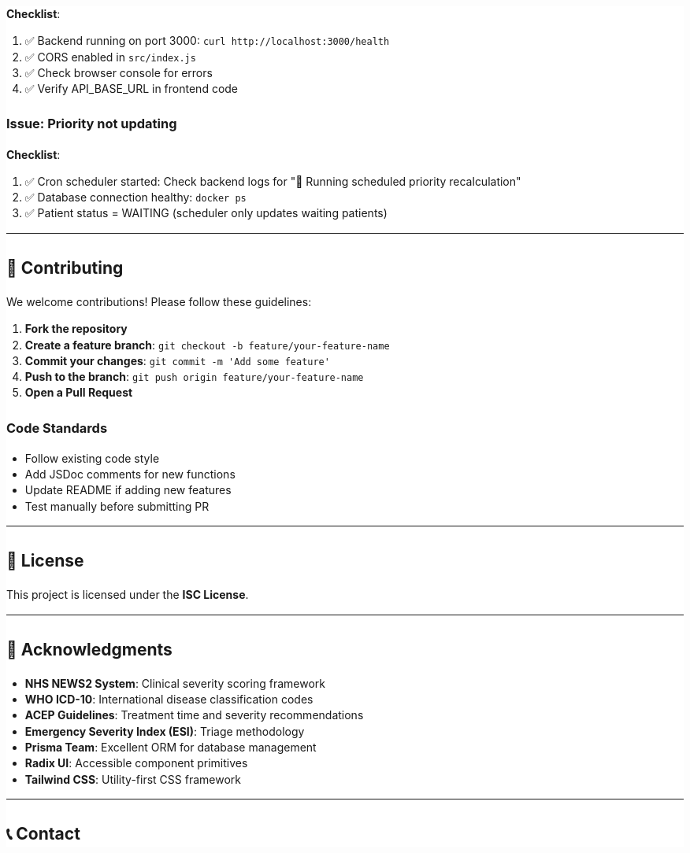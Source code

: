 **Checklist**:
1. ✅ Backend running on port 3000: `curl http://localhost:3000/health`
2. ✅ CORS enabled in `src/index.js`
3. ✅ Check browser console for errors
4. ✅ Verify API_BASE_URL in frontend code

### Issue: Priority not updating

**Checklist**:
1. ✅ Cron scheduler started: Check backend logs for "🔄 Running scheduled priority recalculation"
2. ✅ Database connection healthy: `docker ps`
3. ✅ Patient status = WAITING (scheduler only updates waiting patients)

---

## 🤝 Contributing

We welcome contributions! Please follow these guidelines:

1. **Fork the repository**
2. **Create a feature branch**: `git checkout -b feature/your-feature-name`
3. **Commit your changes**: `git commit -m 'Add some feature'`
4. **Push to the branch**: `git push origin feature/your-feature-name`
5. **Open a Pull Request**

### Code Standards
- Follow existing code style
- Add JSDoc comments for new functions
- Update README if adding new features
- Test manually before submitting PR

---

## 📄 License

This project is licensed under the **ISC License**.

---

## 🙏 Acknowledgments

- **NHS NEWS2 System**: Clinical severity scoring framework
- **WHO ICD-10**: International disease classification codes
- **ACEP Guidelines**: Treatment time and severity recommendations
- **Emergency Severity Index (ESI)**: Triage methodology
- **Prisma Team**: Excellent ORM for database management
- **Radix UI**: Accessible component primitives
- **Tailwind CSS**: Utility-first CSS framework

---

## 📞 Contact
